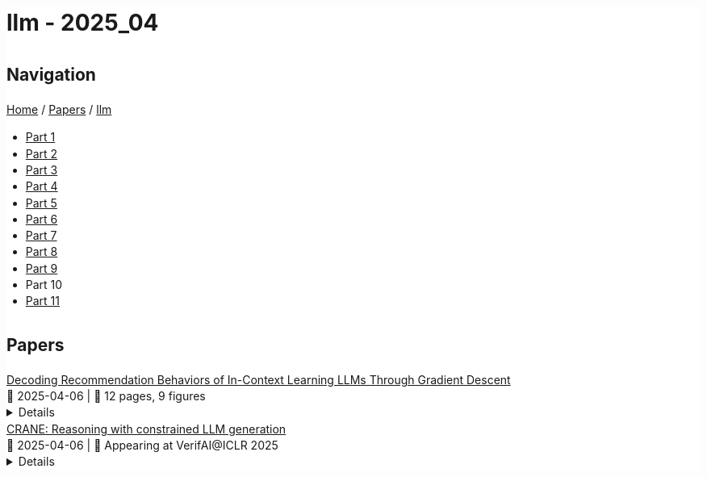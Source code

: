 # llm - 2025_04

## Navigation

[Home](https://arxcompass.github.io) / [Papers](https://arxcompass.github.io/papers) / [llm](https://arxcompass.github.io/papers/llm)

- [Part 1](papers_1.md)
- [Part 2](papers_2.md)
- [Part 3](papers_3.md)
- [Part 4](papers_4.md)
- [Part 5](papers_5.md)
- [Part 6](papers_6.md)
- [Part 7](papers_7.md)
- [Part 8](papers_8.md)
- [Part 9](papers_9.md)
- Part 10
- [Part 11](papers_11.md)

## Papers

<div class="paper-card">
    <div class="paper-title"><a href="http://arxiv.org/abs/2504.04386v1">Decoding Recommendation Behaviors of In-Context Learning LLMs Through Gradient Descent</a></div>
    <div class="paper-meta">
      📅 2025-04-06
      | 💬 12 pages, 9 figures
    </div>
    <details class="paper-abstract">
      Recently, there has been a growing trend in utilizing large language models (LLMs) for recommender systems, referred to as LLMRec. A notable approach within this trend is not to fine-tune these models directly but instead to leverage In-Context Learning (ICL) methods tailored for LLMRec, denoted as LLM-ICL Rec. Many contemporary techniques focus on harnessing ICL content to enhance LLMRec performance. However, optimizing LLMRec with ICL content presents unresolved challenges. Specifically, two key issues stand out: (1) the limited understanding of why using a few demonstrations without model fine-tuning can lead to better performance compared to zero-shot recommendations. (2) the lack of evaluation metrics for demonstrations in LLM-ICL Rec and the absence of the theoretical analysis and practical design for optimizing the generation of ICL content for recommendation contexts. To address these two main issues, we propose a theoretical model, the LLM-ICL Recommendation Equivalent Gradient Descent model (LRGD) in this paper, which connects recommendation generation with gradient descent dynamics. We demonstrate that the ICL inference process in LLM aligns with the training procedure of its dual model, producing token predictions equivalent to the dual model's testing outputs. Building on these theoretical insights, we propose an evaluation metric for assessing demonstration quality. We integrate perturbations and regularizations in LRGD to enhance the robustness of the recommender system. To further improve demonstration effectiveness, prevent performance collapse, and ensure long-term adaptability, we also propose a two-stage optimization process in practice. Extensive experiments and detailed analysis on three Amazon datasets validate the theoretical equivalence and support the effectiveness of our theoretical analysis and practical module design.
    </details>
</div>
<div class="paper-card">
    <div class="paper-title"><a href="http://arxiv.org/abs/2502.09061v2">CRANE: Reasoning with constrained LLM generation</a></div>
    <div class="paper-meta">
      📅 2025-04-06
      | 💬 Appearing at VerifAI@ICLR 2025
    </div>
    <details class="paper-abstract">